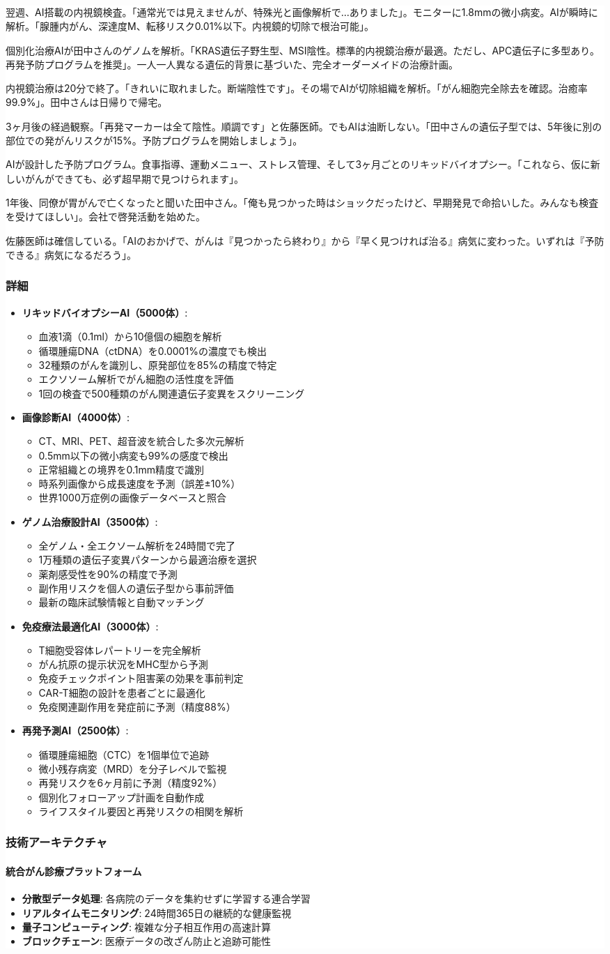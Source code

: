 翌週、AI搭載の内視鏡検査。「通常光では見えませんが、特殊光と画像解析で...ありました」。モニターに1.8mmの微小病変。AIが瞬時に解析。「腺腫内がん、深達度M、転移リスク0.01%以下。内視鏡的切除で根治可能」。

個別化治療AIが田中さんのゲノムを解析。「KRAS遺伝子野生型、MSI陰性。標準的内視鏡治療が最適。ただし、APC遺伝子に多型あり。再発予防プログラムを推奨」。一人一人異なる遺伝的背景に基づいた、完全オーダーメイドの治療計画。

内視鏡治療は20分で終了。「きれいに取れました。断端陰性です」。その場でAIが切除組織を解析。「がん細胞完全除去を確認。治癒率99.9%」。田中さんは日帰りで帰宅。

3ヶ月後の経過観察。「再発マーカーは全て陰性。順調です」と佐藤医師。でもAIは油断しない。「田中さんの遺伝子型では、5年後に別の部位での発がんリスクが15%。予防プログラムを開始しましょう」。

AIが設計した予防プログラム。食事指導、運動メニュー、ストレス管理、そして3ヶ月ごとのリキッドバイオプシー。「これなら、仮に新しいがんができても、必ず超早期で見つけられます」。

1年後、同僚が胃がんで亡くなったと聞いた田中さん。「俺も見つかった時はショックだったけど、早期発見で命拾いした。みんなも検査を受けてほしい」。会社で啓発活動を始めた。

佐藤医師は確信している。「AIのおかげで、がんは『見つかったら終わり』から『早く見つければ治る』病気に変わった。いずれは『予防できる』病気になるだろう」。

### 詳細
- **リキッドバイオプシーAI（5000体）**: 
  - 血液1滴（0.1ml）から10億個の細胞を解析
  - 循環腫瘍DNA（ctDNA）を0.0001%の濃度でも検出
  - 32種類のがんを識別し、原発部位を85%の精度で特定
  - エクソソーム解析でがん細胞の活性度を評価
  - 1回の検査で500種類のがん関連遺伝子変異をスクリーニング

- **画像診断AI（4000体）**: 
  - CT、MRI、PET、超音波を統合した多次元解析
  - 0.5mm以下の微小病変も99%の感度で検出
  - 正常組織との境界を0.1mm精度で識別
  - 時系列画像から成長速度を予測（誤差±10%）
  - 世界1000万症例の画像データベースと照合

- **ゲノム治療設計AI（3500体）**: 
  - 全ゲノム・全エクソーム解析を24時間で完了
  - 1万種類の遺伝子変異パターンから最適治療を選択
  - 薬剤感受性を90%の精度で予測
  - 副作用リスクを個人の遺伝子型から事前評価
  - 最新の臨床試験情報と自動マッチング

- **免疫療法最適化AI（3000体）**: 
  - T細胞受容体レパートリーを完全解析
  - がん抗原の提示状況をMHC型から予測
  - 免疫チェックポイント阻害薬の効果を事前判定
  - CAR-T細胞の設計を患者ごとに最適化
  - 免疫関連副作用を発症前に予測（精度88%）

- **再発予測AI（2500体）**: 
  - 循環腫瘍細胞（CTC）を1個単位で追跡
  - 微小残存病変（MRD）を分子レベルで監視
  - 再発リスクを6ヶ月前に予測（精度92%）
  - 個別化フォローアップ計画を自動作成
  - ライフスタイル要因と再発リスクの相関を解析

### 技術アーキテクチャ
#### 統合がん診療プラットフォーム
- **分散型データ処理**: 各病院のデータを集約せずに学習する連合学習
- **リアルタイムモニタリング**: 24時間365日の継続的な健康監視
- **量子コンピューティング**: 複雑な分子相互作用の高速計算
- **ブロックチェーン**: 医療データの改ざん防止と追跡可能性
